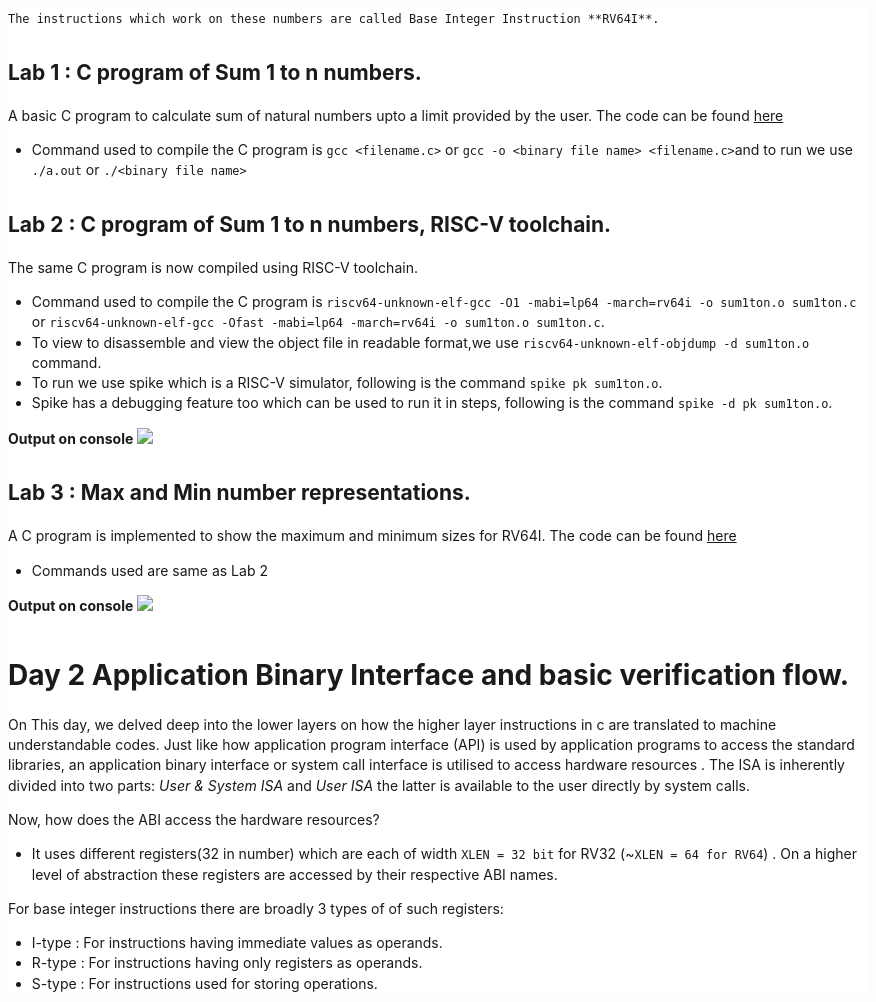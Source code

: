     The instructions which work on these numbers are called Base Integer Instruction **RV64I**.
  
## Lab 1 : C program of Sum 1 to n  numbers.
  A basic C program to calculate sum of natural numbers upto a limit provided by the user. The code can be found [here](https://github.com/iamrk-vlsi/RISC-V-MYTH-Workshop/tree/master/DAY1/sum1to9.c) 
  - Command used to compile the C program is `gcc <filename.c>` or `gcc -o <binary file name> <filename.c>`and to run we use `./a.out` or `./<binary file name>` 

## Lab 2 : C program of Sum 1 to n  numbers, RISC-V toolchain.
  The same C program is now compiled using RISC-V toolchain. 
  - Command used to compile the C program is `riscv64-unknown-elf-gcc -O1 -mabi=lp64 -march=rv64i -o sum1ton.o sum1ton.c` or 
    `riscv64-unknown-elf-gcc -Ofast -mabi=lp64 -march=rv64i -o sum1ton.o sum1ton.c`.
  - To view to disassemble and view the object file in readable format,we use `riscv64-unknown-elf-objdump -d sum1ton.o` command.
  - To run we use spike which is a RISC-V simulator, following is the command `spike pk sum1ton.o`.
  - Spike has a debugging feature too which can be used to run it in steps, following is the command `spike -d pk sum1ton.o`.
  
  **Output on console**
  ![](DAY1/day_1_lab1.png)

## Lab 3 : Max and Min number representations. 
  A C program is implemented to  show the maximum and minimum sizes for RV64I. The code can be found [here](https://github.com/iamrk-vlsi/RISC-V-MYTH-Workshop/tree/master/DAY1/unsignedHighest.c) 
  - Commands used are same as Lab 2

  **Output on console**
  ![](DAY1/day1_lab2.png)
  
# Day 2 Application Binary Interface and basic verification flow.
  On This day, we delved deep into the lower layers on how the higher layer instructions in c are translated to machine understandable codes. 
  Just like how application program interface (API) is used by application programs to access the standard libraries, an application binary interface or system     call interface is utilised to access hardware resources . The ISA is inherently divided into two parts: *User & System ISA* and *User ISA*  the latter is available to the   user directly by system calls. 
  
  Now, how does the ABI access the hardware resources? 
  - It uses different registers(32 in number) which are each of width `XLEN = 32 bit` for RV32 (~`XLEN = 64 for RV64`) . On a higher level of abstraction these       registers are accessed by their respective ABI names.
  
  For base integer instructions there are broadly 3 types of of such registers:
  - I-type : For instructions having immediate values as operands.
  - R-type : For instructions having only registers as operands.
  - S-type : For instructions used for storing operations.
  